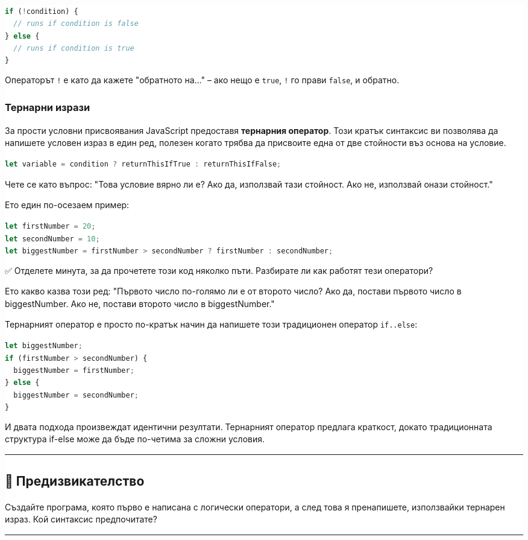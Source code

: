 ```javascript
if (!condition) {
  // runs if condition is false
} else {
  // runs if condition is true
}
```

Операторът `!` е като да кажете "обратното на..." – ако нещо е `true`, `!` го прави `false`, и обратно.

### Тернарни изрази

За прости условни присвоявания JavaScript предоставя **тернарния оператор**. Този кратък синтаксис ви позволява да напишете условен израз в един ред, полезен когато трябва да присвоите една от две стойности въз основа на условие.

```javascript
let variable = condition ? returnThisIfTrue : returnThisIfFalse;
```

Чете се като въпрос: "Това условие вярно ли е? Ако да, използвай тази стойност. Ако не, използвай онази стойност."

Ето един по-осезаем пример:

```javascript
let firstNumber = 20;
let secondNumber = 10;
let biggestNumber = firstNumber > secondNumber ? firstNumber : secondNumber;
```

✅ Отделете минута, за да прочетете този код няколко пъти. Разбирате ли как работят тези оператори?

Ето какво казва този ред: "Първото число по-голямо ли е от второто число? Ако да, постави първото число в biggestNumber. Ако не, постави второто число в biggestNumber."

Тернарният оператор е просто по-кратък начин да напишете този традиционен оператор `if..else`:

```javascript
let biggestNumber;
if (firstNumber > secondNumber) {
  biggestNumber = firstNumber;
} else {
  biggestNumber = secondNumber;
}
```

И двата подхода произвеждат идентични резултати. Тернарният оператор предлага краткост, докато традиционната структура if-else може да бъде по-четима за сложни условия.

---



## 🚀 Предизвикателство

Създайте програма, която първо е написана с логически оператори, а след това я пренапишете, използвайки тернарен израз. Кой синтаксис предпочитате?

---
